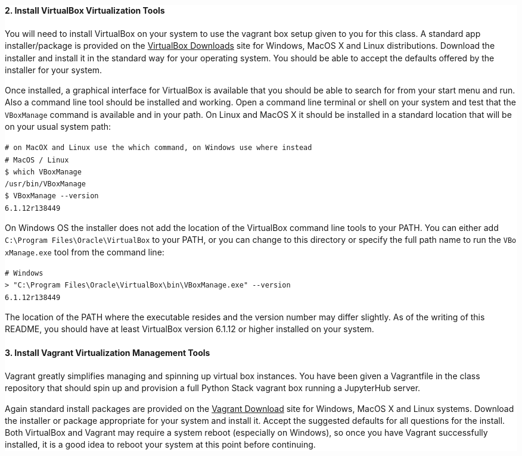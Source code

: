 #### 2. Install VirtualBox Virtualization Tools

You will need to install VirtualBox on your system to use the vagrant box
setup given to you for this class.  A standard app installer/package is provided
on the [VirtualBox Downloads](https://www.virtualbox.org/wiki/Downloads)
site for Windows, MacOS X and Linux distributions.  Download the
installer and install it in the standard way for your operating system.
You should be able to accept the defaults offered by the installer for your
system.

Once installed, a graphical interface for VirtualBox is available that you
should be able to search for from your start menu and run.  Also a command
line tool should be installed and working.  Open a command line terminal
or shell on your system and test that the `VBoxManage` command is available
and in your path.  On Linux and MacOS X it should be installed in a standard
location that will be on your usual system path:
```
# on MacOX and Linux use the which command, on Windows use where instead
# MacOS / Linux
$ which VBoxManage
/usr/bin/VBoxManage
$ VBoxManage --version
6.1.12r138449
```

On Windows OS the installer does not add the location of the VirtualBox command
line tools to your PATH.  You can either add `C:\Program Files\Oracle\VirtualBox` to your PATH, or you can change to this directory or specify the full path name to run the `VBoxManage.exe` tool from the command
line:
```
# Windows
> "C:\Program Files\Oracle\VirtualBox\bin\VBoxManage.exe" --version
6.1.12r138449
```
The location of the PATH where the executable resides and the version
number may differ slightly.  As of the writing of this README,
you should have at least VirtualBox version 6.1.12 or higher installed on
your system.


#### 3. Install Vagrant Virtualization Management Tools

Vagrant greatly simplifies managing and spinning up virtual box instances.
You have been given a Vagrantfile in the class repository that should
spin up and provision a full Python Stack vagrant box running a JupyterHub
server.

Again standard install packages are provided on the
[Vagrant Download](https://www.vagrantup.com/downloads)
site for Windows, MacOS X and Linux systems.
Download the installer or package appropriate for your system and
install it.  Accept the suggested defaults for all questions for the install.
Both VirtualBox and Vagrant may require a system reboot (especially on Windows),
so once you have Vagrant successfully installed, it is a good idea to reboot
your system at this point before continuing.
